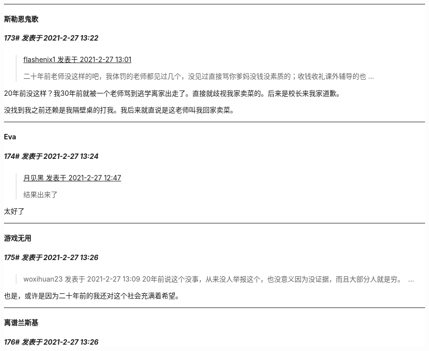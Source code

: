 



*****

####  斯勒恩鬼歌  
##### 173#       发表于 2021-2-27 13:22



<blockquote><a href="httphttps://bbs.saraba1st.com/2b/forum.php?mod=redirect&amp;goto=findpost&amp;pid=50457147&amp;ptid=1989932" target="_blank">flashenix1 发表于 2021-2-27 13:01</a>

二十年前老师没这样的吧，我体罚的老师都见过几个，没见过直接骂你爹妈没钱没素质的；收钱收礼课外辅导的也 ...</blockquote>
20年前没这样？我30年前就被一个老师骂到逃学离家出走了。直接就歧视我家卖菜的。后来是校长来我家道歉。

没找到我之前还赖是我隔壁桌的打我。我后来就直说是这老师叫我回家卖菜。







*****

####  Eva  
##### 174#       发表于 2021-2-27 13:24



<blockquote><a href="httphttps://bbs.saraba1st.com/2b/forum.php?mod=redirect&amp;goto=findpost&amp;pid=50457030&amp;ptid=1989932" target="_blank">月见黑 发表于 2021-2-27 12:47</a>

结果出来了</blockquote>
太好了







*****

####  游戏无用  
##### 175#       发表于 2021-2-27 13:26



<blockquote>woxihuan23 发表于 2021-2-27 13:09
20年前说这个没事，从来没人举报这个，也没意义因为没证据，而且大部分人就是穷。  ...</blockquote>
也是，或许是因为二十年前的我还对这个社会充满着希望。







*****

####  离谱兰斯基  
##### 176#       发表于 2021-2-27 13:26
